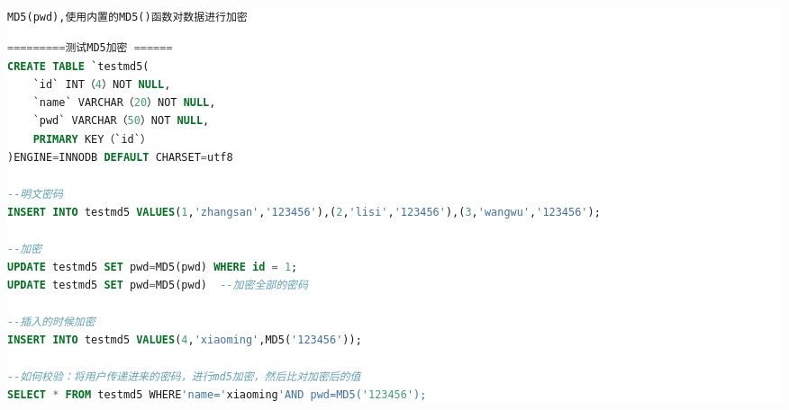 `MD5(pwd),使用内置的MD5()函数对数据进行加密`

```sql
=========测试MD5加密 ======
CREATE TABLE `testmd5(
	`id` INT（4）NOT NULL,
	`name` VARCHAR（20）NOT NULL,
	`pwd` VARCHAR（50）NOT NULL,
	PRIMARY KEY（`id`）
)ENGINE=INNODB DEFAULT CHARSET=utf8

--明文密码
INSERT INTO testmd5 VALUES(1,'zhangsan','123456'),(2,'lisi','123456'),(3,'wangwu','123456');

--加密
UPDATE testmd5 SET pwd=MD5(pwd) WHERE id = 1;
UPDATE testmd5 SET pwd=MD5(pwd)  --加密全部的密码

--插入的时候加密
INSERT INTO testmd5 VALUES(4,'xiaoming',MD5('123456'));

--如何校验：将用户传递进来的密码，进行md5加密，然后比对加密后的值
SELECT * FROM testmd5 WHERE'name='xiaoming'AND pwd=MD5('123456');
```



